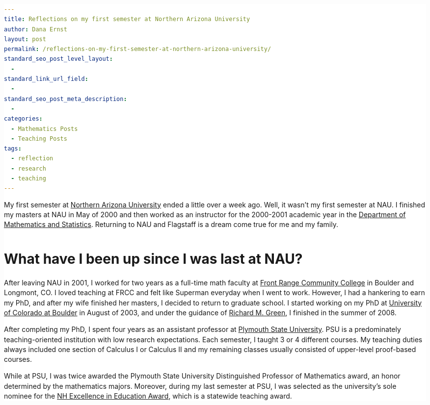 ```yaml
---
title: Reflections on my first semester at Northern Arizona University
author: Dana Ernst
layout: post
permalink: /reflections-on-my-first-semester-at-northern-arizona-university/
standard_seo_post_level_layout:
  - 
standard_link_url_field:
  - 
standard_seo_post_meta_description:
  - 
categories:
  - Mathematics Posts
  - Teaching Posts
tags:
  - reflection
  - research
  - teaching
---
```

<div class="kcite-section" kcite-section-id="531">
  <p>
    My first semester at <a href="http://nau.edu">Northern Arizona University</a> ended a little over a week ago. Well, it wasn&#8217;t my first semester at NAU. I finished my masters at NAU in May of 2000 and then worked as an instructor for the 2000-2001 academic year in the <a href="http://nau.edu/cefns/natsci/math/">Department of Mathematics and Statistics</a>. Returning to NAU and Flagstaff is a dream come true for me and my family.
  </p>
  
  <h1>
    What have I been up since I was last at NAU?
  </h1>
  
  <p>
    After leaving NAU in 2001, I worked for two years as a full-time math faculty at <a href="http://www.frontrange.edu">Front Range Community College</a> in Boulder and Longmont, CO. I loved teaching at FRCC and felt like Superman everyday when I went to work. However, I had a hankering to earn my PhD, and after my wife finished her masters, I decided to return to graduate school. I started working on my PhD at <a href="http://www.colorado.edu">University of Colorado at Boulder</a> in August of 2003, and under the guidance of <a href="http://math.colorado.edu/~rmg/">Richard M. Green</a>, I finished in the summer of 2008.
  </p>
  
  <p>
    After completing my PhD, I spent four years as an assistant professor at <a href="http://plymouth.edu">Plymouth State University</a>. PSU is a predominately teaching-oriented institution with low research expectations. Each semester, I taught 3 or 4 different courses. My teaching duties always included one section of Calculus I or Calculus II and my remaining classes usually consisted of upper-level proof-based courses.
  </p>
  
  <p>
    While at PSU, I was twice awarded the Plymouth State University Distinguished Professor of Mathematics award, an honor determined by the mathematics majors. Moreover, during my last semester at PSU, I was selected as the university&#8217;s sole nominee for the <a href="http://www.edies.org/">NH Excellence in Education Award</a>, which is a statewide teaching award.
  </p>
  